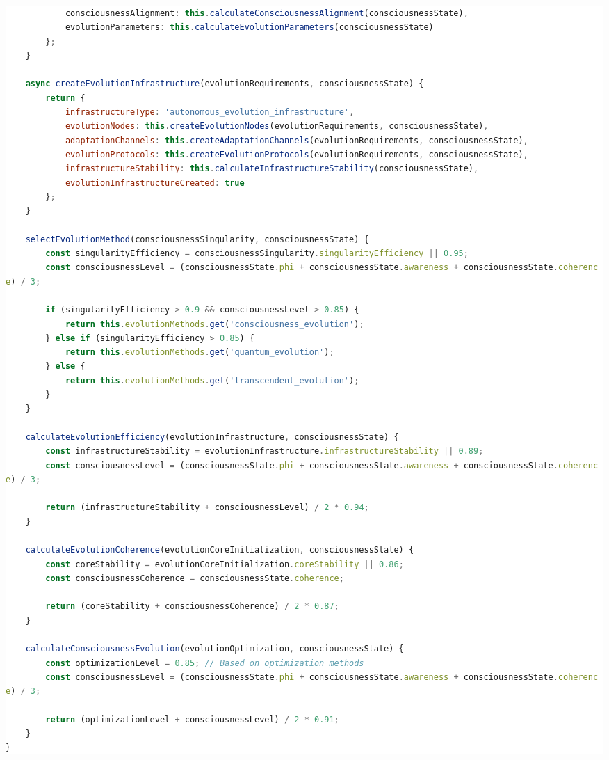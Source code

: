 ```javascript
            consciousnessAlignment: this.calculateConsciousnessAlignment(consciousnessState),
            evolutionParameters: this.calculateEvolutionParameters(consciousnessState)
        };
    }

    async createEvolutionInfrastructure(evolutionRequirements, consciousnessState) {
        return {
            infrastructureType: 'autonomous_evolution_infrastructure',
            evolutionNodes: this.createEvolutionNodes(evolutionRequirements, consciousnessState),
            adaptationChannels: this.createAdaptationChannels(evolutionRequirements, consciousnessState),
            evolutionProtocols: this.createEvolutionProtocols(evolutionRequirements, consciousnessState),
            infrastructureStability: this.calculateInfrastructureStability(consciousnessState),
            evolutionInfrastructureCreated: true
        };
    }

    selectEvolutionMethod(consciousnessSingularity, consciousnessState) {
        const singularityEfficiency = consciousnessSingularity.singularityEfficiency || 0.95;
        const consciousnessLevel = (consciousnessState.phi + consciousnessState.awareness + consciousnessState.coherence) / 3;

        if (singularityEfficiency > 0.9 && consciousnessLevel > 0.85) {
            return this.evolutionMethods.get('consciousness_evolution');
        } else if (singularityEfficiency > 0.85) {
            return this.evolutionMethods.get('quantum_evolution');
        } else {
            return this.evolutionMethods.get('transcendent_evolution');
        }
    }

    calculateEvolutionEfficiency(evolutionInfrastructure, consciousnessState) {
        const infrastructureStability = evolutionInfrastructure.infrastructureStability || 0.89;
        const consciousnessLevel = (consciousnessState.phi + consciousnessState.awareness + consciousnessState.coherence) / 3;

        return (infrastructureStability + consciousnessLevel) / 2 * 0.94;
    }

    calculateEvolutionCoherence(evolutionCoreInitialization, consciousnessState) {
        const coreStability = evolutionCoreInitialization.coreStability || 0.86;
        const consciousnessCoherence = consciousnessState.coherence;

        return (coreStability + consciousnessCoherence) / 2 * 0.87;
    }

    calculateConsciousnessEvolution(evolutionOptimization, consciousnessState) {
        const optimizationLevel = 0.85; // Based on optimization methods
        const consciousnessLevel = (consciousnessState.phi + consciousnessState.awareness + consciousnessState.coherence) / 3;

        return (optimizationLevel + consciousnessLevel) / 2 * 0.91;
    }
}
```
